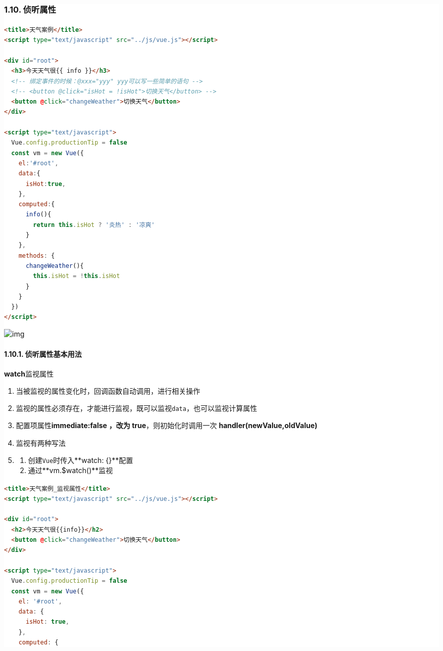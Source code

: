### 1.10. 侦听属性

```html
<title>天气案例</title>
<script type="text/javascript" src="../js/vue.js"></script>

<div id="root">
  <h3>今天天气很{{ info }}</h3>
  <!-- 绑定事件的时候：@xxx="yyy" yyy可以写一些简单的语句 -->
  <!-- <button @click="isHot = !isHot">切换天气</button> -->
  <button @click="changeWeather">切换天气</button>
</div>

<script type="text/javascript">
  Vue.config.productionTip = false
  const vm = new Vue({
    el:'#root',
    data:{
      isHot:true,
    },
    computed:{
      info(){
        return this.isHot ? '炎热' : '凉爽'
      }
    },
    methods: {
      changeWeather(){
        this.isHot = !this.isHot
      }
    }
  })
</script>
```

![img](https://cdn.nlark.com/yuque/0/2022/png/1379492/1643189114273-4b3ac032-4782-4920-a0ae-f600317d89b2.png)

#### 1.10.1. 侦听属性基本用法

**watch**监视属性

1. 当被监视的属性变化时，回调函数自动调用，进行相关操作
2. 监视的属性必须存在，才能进行监视，既可以监视`data`，也可以监视计算属性

1. 配置项属性**immediate:false** **，改为 true**，则初始化时调用一次 **handler(newValue,oldValue)**
2. 监视有两种写法

1. 1. 创建`Vue`时传入**watch: {}**配置
   2. 通过**vm.$watch()**监视

```html
<title>天气案例_监视属性</title>
<script type="text/javascript" src="../js/vue.js"></script>

<div id="root">
  <h2>今天天气很{{info}}</h2>
  <button @click="changeWeather">切换天气</button>
</div>

<script type="text/javascript">
  Vue.config.productionTip = false
  const vm = new Vue({
    el: '#root',
    data: {
      isHot: true,
    },
    computed: {
```